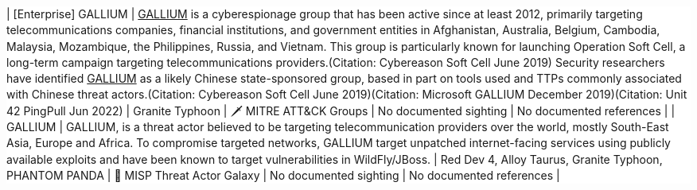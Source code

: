 | [Enterprise] GALLIUM          | [GALLIUM](https://attack.mitre.org/groups/G0093) is a cyberespionage group that has been active since at least 2012, primarily targeting telecommunications companies, financial institutions, and government entities in Afghanistan, Australia, Belgium, Cambodia, Malaysia, Mozambique, the Philippines, Russia, and Vietnam. This group is particularly known for launching Operation Soft Cell, a long-term campaign targeting telecommunications providers.(Citation: Cybereason Soft Cell June 2019) Security researchers have identified [GALLIUM](https://attack.mitre.org/groups/G0093) as a likely Chinese state-sponsored group, based in part on tools used and TTPs commonly associated with Chinese threat actors.(Citation: Cybereason Soft Cell June 2019)(Citation: Microsoft GALLIUM December 2019)(Citation: Unit 42 PingPull Jun 2022)                                                                                                                                                                                                                                                                                                                                                                                                                                                                                                                                                                                                                                                                                                                                                                                                                                                                                                                                                                                      | Granite Typhoon                                                                                                                                                                                                                                                                                                                                                                                                                                                                                                                                        | 🗡️ MITRE ATT&CK Groups     | No documented sighting | No documented references |
| GALLIUM                       | GALLIUM, is a threat actor believed to be targeting telecommunication providers over the world, mostly South-East Asia, Europe and Africa. To compromise targeted networks, GALLIUM target unpatched internet-facing services using publicly available exploits and have been known to target vulnerabilities in WildFly/JBoss.                                                                                                                                                                                                                                                                                                                                                                                                                                                                                                                                                                                                                                                                                                                                                                                                                                                                                                                                                                                                                                                                                                                                                                                                                                                                                                                                                                                                                                                                                                                  | Red Dev 4, Alloy Taurus, Granite Typhoon, PHANTOM PANDA                                                                                                                                                                                                                                                                                                                                                                                                                                                                                                | 🌌 MISP Threat Actor Galaxy | No documented sighting | No documented references |

[1]: https://attack.mitre.org/techniques/T1047/
[2]: https://essay.utwente.nl/71415/1/Ullah_MA_EWI.pdf